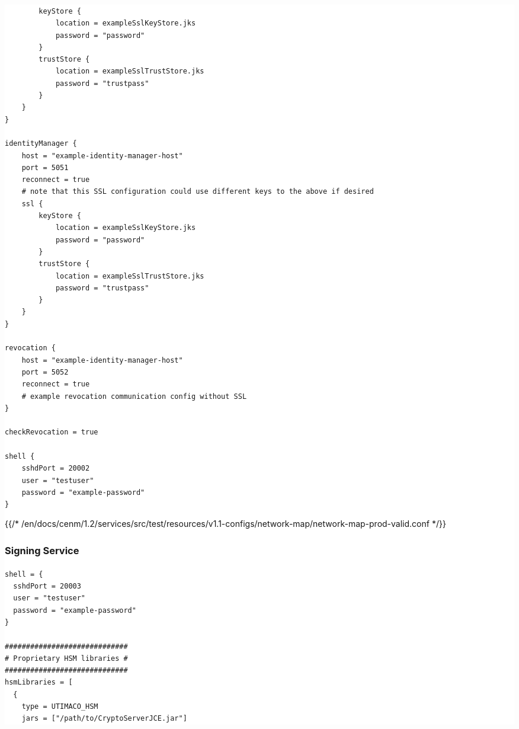 ```docker
        keyStore {
            location = exampleSslKeyStore.jks
            password = "password"
        }
        trustStore {
            location = exampleSslTrustStore.jks
            password = "trustpass"
        }
    }
}

identityManager {
    host = "example-identity-manager-host"
    port = 5051
    reconnect = true
    # note that this SSL configuration could use different keys to the above if desired
    ssl {
        keyStore {
            location = exampleSslKeyStore.jks
            password = "password"
        }
        trustStore {
            location = exampleSslTrustStore.jks
            password = "trustpass"
        }
    }
}

revocation {
    host = "example-identity-manager-host"
    port = 5052
    reconnect = true
    # example revocation communication config without SSL
}

checkRevocation = true

shell {
    sshdPort = 20002
    user = "testuser"
    password = "example-password"
}

```

{{/* /en/docs/cenm/1.2/services/src/test/resources/v1.1-configs/network-map/network-map-prod-valid.conf */}}

### Signing Service
```docker
shell = {
  sshdPort = 20003
  user = "testuser"
  password = "example-password"
}

#############################
# Proprietary HSM libraries #
#############################
hsmLibraries = [
  {
    type = UTIMACO_HSM
    jars = ["/path/to/CryptoServerJCE.jar"]
```